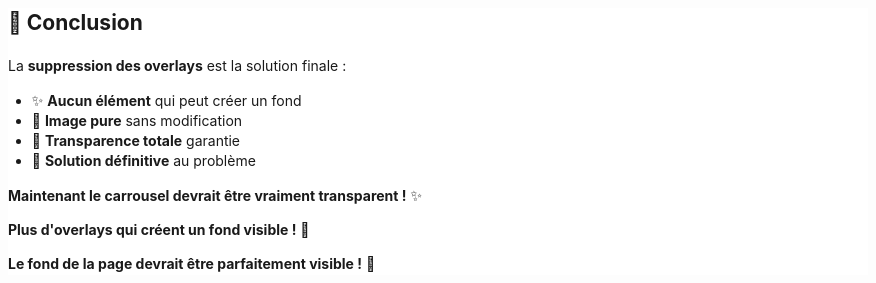 ## 🎯 **Conclusion**

La **suppression des overlays** est la solution finale :

- ✨ **Aucun élément** qui peut créer un fond
- 🎨 **Image pure** sans modification
- 🔄 **Transparence totale** garantie
- 🚀 **Solution définitive** au problème

**Maintenant le carrousel devrait être vraiment transparent !** ✨

**Plus d'overlays qui créent un fond visible !** 🎉

**Le fond de la page devrait être parfaitement visible !** 🎯 